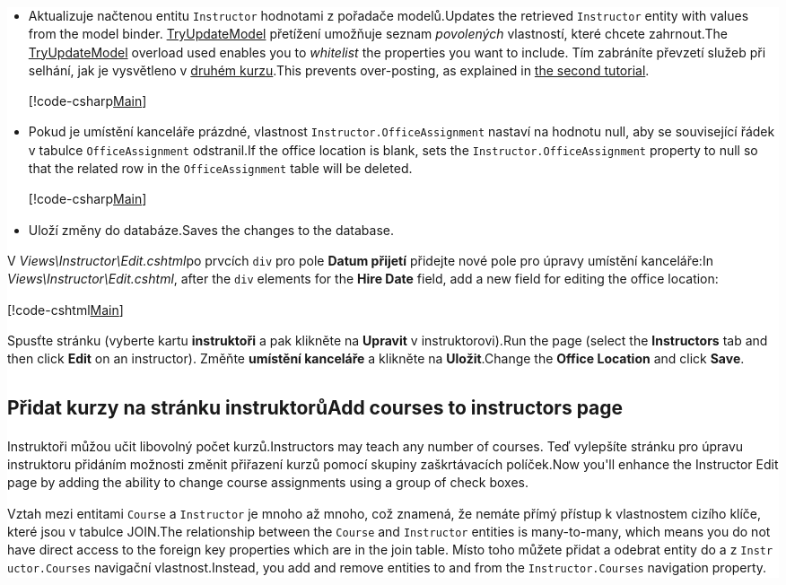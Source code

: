 - <span data-ttu-id="0b4d4-184">Aktualizuje načtenou entitu `Instructor` hodnotami z pořadače modelů.</span><span class="sxs-lookup"><span data-stu-id="0b4d4-184">Updates the retrieved `Instructor` entity with values from the model binder.</span></span> <span data-ttu-id="0b4d4-185">[TryUpdateModel](https://msdn.microsoft.com/library/dd470908(v=vs.108).aspx) přetížení umožňuje seznam *povolených* vlastností, které chcete zahrnout.</span><span class="sxs-lookup"><span data-stu-id="0b4d4-185">The [TryUpdateModel](https://msdn.microsoft.com/library/dd470908(v=vs.108).aspx) overload used enables you to *whitelist* the properties you want to include.</span></span> <span data-ttu-id="0b4d4-186">Tím zabráníte převzetí služeb při selhání, jak je vysvětleno v [druhém kurzu](implementing-basic-crud-functionality-with-the-entity-framework-in-asp-net-mvc-application.md).</span><span class="sxs-lookup"><span data-stu-id="0b4d4-186">This prevents over-posting, as explained in [the second tutorial](implementing-basic-crud-functionality-with-the-entity-framework-in-asp-net-mvc-application.md).</span></span>

    [!code-csharp[Main](updating-related-data-with-the-entity-framework-in-an-asp-net-mvc-application/samples/sample12.cs)]
- <span data-ttu-id="0b4d4-187">Pokud je umístění kanceláře prázdné, vlastnost `Instructor.OfficeAssignment` nastaví na hodnotu null, aby se související řádek v tabulce `OfficeAssignment` odstranil.</span><span class="sxs-lookup"><span data-stu-id="0b4d4-187">If the office location is blank, sets the `Instructor.OfficeAssignment` property to null so that the related row in the `OfficeAssignment` table will be deleted.</span></span>

    [!code-csharp[Main](updating-related-data-with-the-entity-framework-in-an-asp-net-mvc-application/samples/sample13.cs)]
- <span data-ttu-id="0b4d4-188">Uloží změny do databáze.</span><span class="sxs-lookup"><span data-stu-id="0b4d4-188">Saves the changes to the database.</span></span>

<span data-ttu-id="0b4d4-189">V *Views\Instructor\Edit.cshtml*po prvcích `div` pro pole **Datum přijetí** přidejte nové pole pro úpravy umístění kanceláře:</span><span class="sxs-lookup"><span data-stu-id="0b4d4-189">In *Views\Instructor\Edit.cshtml*, after the `div` elements for the **Hire Date** field, add a new field for editing the office location:</span></span>

[!code-cshtml[Main](updating-related-data-with-the-entity-framework-in-an-asp-net-mvc-application/samples/sample14.cshtml)]

<span data-ttu-id="0b4d4-190">Spusťte stránku (vyberte kartu **instruktoři** a pak klikněte na **Upravit** v instruktorovi).</span><span class="sxs-lookup"><span data-stu-id="0b4d4-190">Run the page (select the **Instructors** tab and then click **Edit** on an instructor).</span></span> <span data-ttu-id="0b4d4-191">Změňte **umístění kanceláře** a klikněte na **Uložit**.</span><span class="sxs-lookup"><span data-stu-id="0b4d4-191">Change the **Office Location** and click **Save**.</span></span>

## <a name="add-courses-to-instructors-page"></a><span data-ttu-id="0b4d4-192">Přidat kurzy na stránku instruktorů</span><span class="sxs-lookup"><span data-stu-id="0b4d4-192">Add courses to instructors page</span></span>

<span data-ttu-id="0b4d4-193">Instruktoři můžou učit libovolný počet kurzů.</span><span class="sxs-lookup"><span data-stu-id="0b4d4-193">Instructors may teach any number of courses.</span></span> <span data-ttu-id="0b4d4-194">Teď vylepšíte stránku pro úpravu instruktoru přidáním možnosti změnit přiřazení kurzů pomocí skupiny zaškrtávacích políček.</span><span class="sxs-lookup"><span data-stu-id="0b4d4-194">Now you'll enhance the Instructor Edit page by adding the ability to change course assignments using a group of check boxes.</span></span>

<span data-ttu-id="0b4d4-195">Vztah mezi entitami `Course` a `Instructor` je mnoho až mnoho, což znamená, že nemáte přímý přístup k vlastnostem cizího klíče, které jsou v tabulce JOIN.</span><span class="sxs-lookup"><span data-stu-id="0b4d4-195">The relationship between the `Course` and `Instructor` entities is many-to-many, which means you do not have direct access to the foreign key properties which are in the join table.</span></span> <span data-ttu-id="0b4d4-196">Místo toho můžete přidat a odebrat entity do a z `Instructor.Courses` navigační vlastnost.</span><span class="sxs-lookup"><span data-stu-id="0b4d4-196">Instead, you add and remove entities to and from the `Instructor.Courses` navigation property.</span></span>
